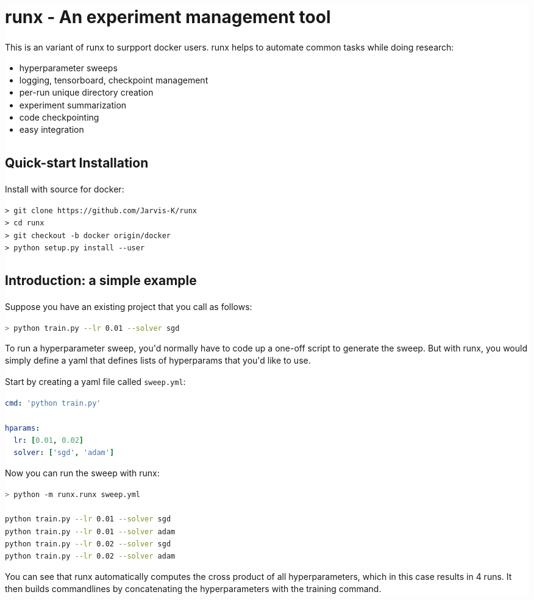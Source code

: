 # runx - An experiment management tool
This is an variant of runx to surpport docker users. 
runx helps to automate common tasks while doing research:
* hyperparameter sweeps
* logging, tensorboard, checkpoint management
* per-run unique directory creation
* experiment summarization
* code checkpointing
* easy integration

## Quick-start Installation

Install with source for docker:
```
> git clone https://github.com/Jarvis-K/runx
> cd runx
> git checkout -b docker origin/docker
> python setup.py install --user
```

## Introduction: a simple example
Suppose you have an existing project that you call as follows:

```bash
> python train.py --lr 0.01 --solver sgd
```
To run a hyperparameter sweep, you'd normally have to code up a one-off script to generate the sweep.
But with runx, you would simply define a yaml that defines lists of hyperparams that you'd like to use.

Start by creating a yaml file called `sweep.yml`:
```yml
cmd: 'python train.py'

hparams:
  lr: [0.01, 0.02]
  solver: ['sgd', 'adam']
```

Now you can run the sweep with runx:

```bash
> python -m runx.runx sweep.yml

python train.py --lr 0.01 --solver sgd
python train.py --lr 0.01 --solver adam
python train.py --lr 0.02 --solver sgd
python train.py --lr 0.02 --solver adam
```
You can see that runx automatically computes the cross product of all hyperparameters, which in this
case results in 4 runs. It then builds commandlines by concatenating the hyperparameters with
the training command.

